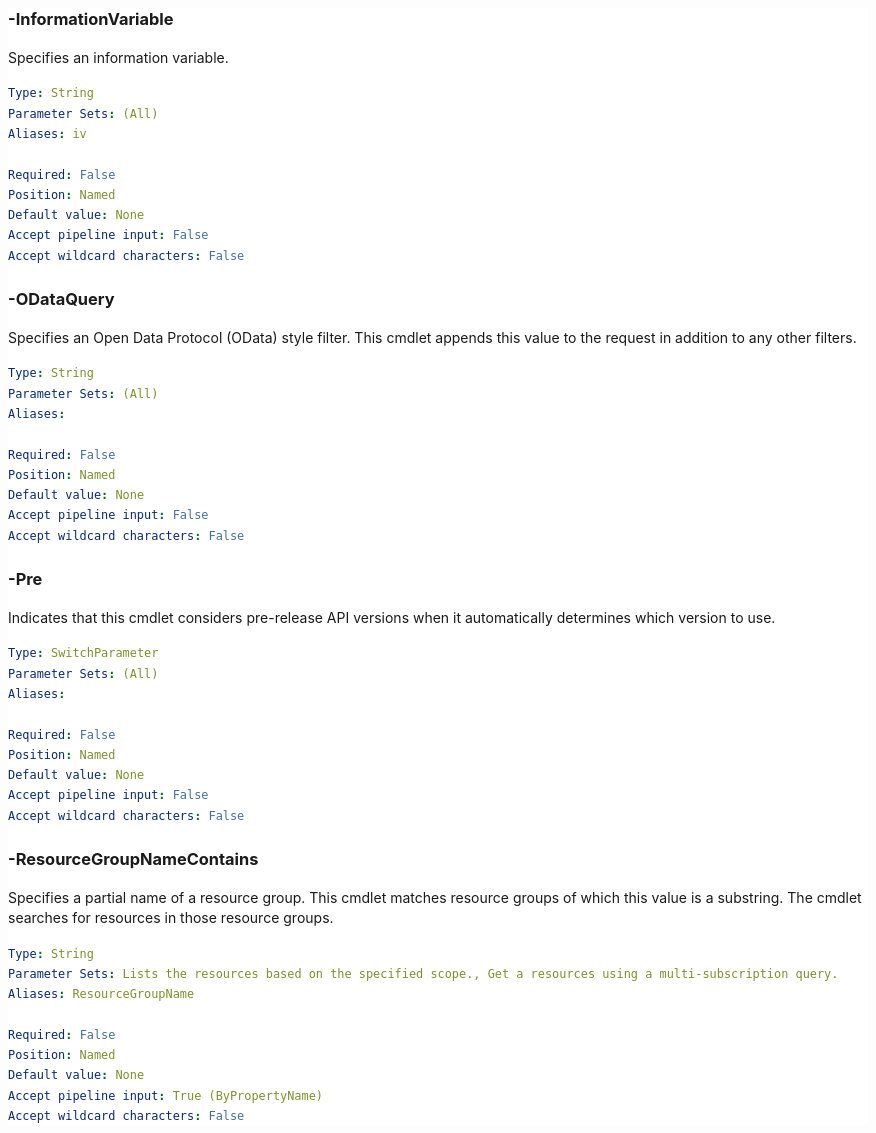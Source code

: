 ### -InformationVariable
Specifies an information variable.

```yaml
Type: String
Parameter Sets: (All)
Aliases: iv

Required: False
Position: Named
Default value: None
Accept pipeline input: False
Accept wildcard characters: False
```

### -ODataQuery
Specifies an Open Data Protocol (OData) style filter.
This cmdlet appends this value to the request in addition to any other filters.

```yaml
Type: String
Parameter Sets: (All)
Aliases:

Required: False
Position: Named
Default value: None
Accept pipeline input: False
Accept wildcard characters: False
```

### -Pre
Indicates that this cmdlet considers pre-release API versions when it automatically determines which version to use.

```yaml
Type: SwitchParameter
Parameter Sets: (All)
Aliases:

Required: False
Position: Named
Default value: None
Accept pipeline input: False
Accept wildcard characters: False
```

### -ResourceGroupNameContains
Specifies a partial name of a resource group.
This cmdlet matches resource groups of which this value is a substring.
The cmdlet searches for resources in those resource groups.

```yaml
Type: String
Parameter Sets: Lists the resources based on the specified scope., Get a resources using a multi-subscription query.
Aliases: ResourceGroupName

Required: False
Position: Named
Default value: None
Accept pipeline input: True (ByPropertyName)
Accept wildcard characters: False
```
